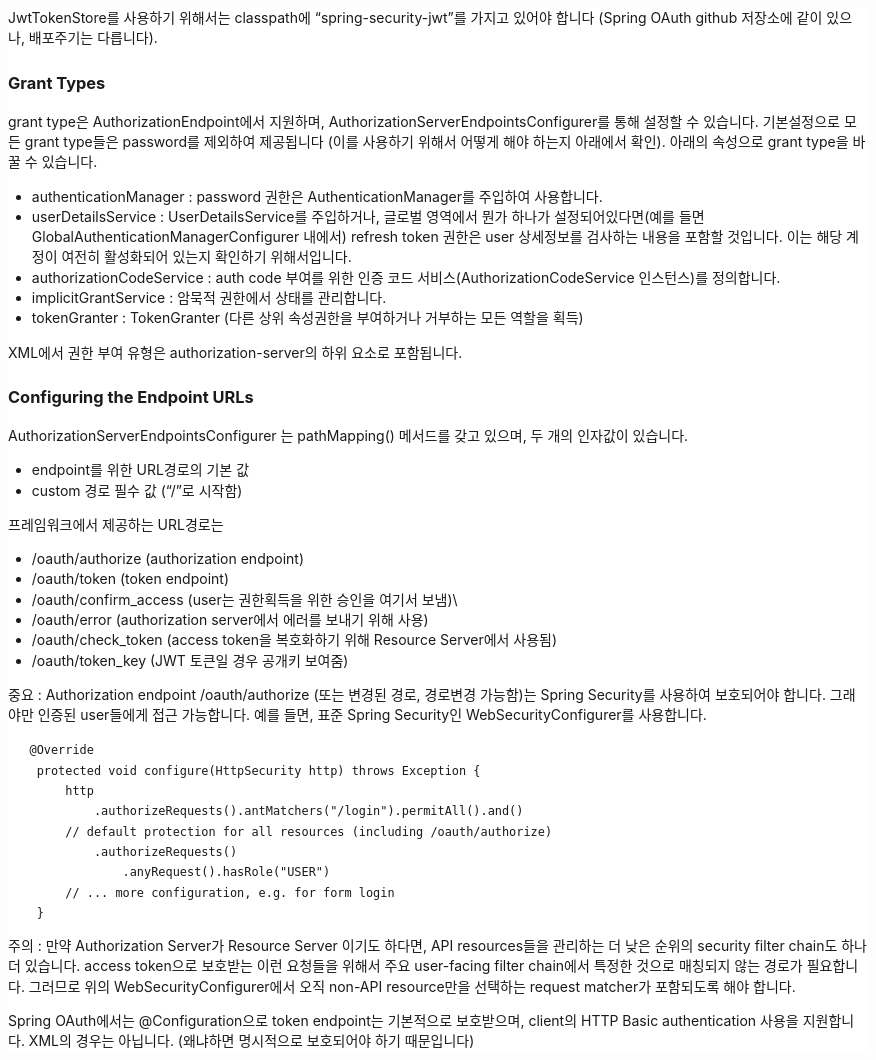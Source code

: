 JwtTokenStore를 사용하기 위해서는 classpath에 “spring-security-jwt”를 가지고 있어야 합니다 (Spring OAuth github 저장소에 같이 있으나, 배포주기는 다릅니다).


### Grant Types
grant type은 AuthorizationEndpoint에서 지원하며, AuthorizationServerEndpointsConfigurer를 통해 설정할 수 있습니다. 기본설정으로 모든 grant type들은 password를 제외하여 제공됩니다 (이를 사용하기 위해서 어떻게 해야 하는지 아래에서 확인). 아래의 속성으로 grant type을 바꿀 수 있습니다.

- authenticationManager : password 권한은 AuthenticationManager를 주입하여 사용합니다.
- userDetailsService : UserDetailsService를 주입하거나, 글로벌 영역에서 뭔가 하나가 설정되어있다면(예를 들면 GlobalAuthenticationManagerConfigurer 내에서) refresh token 권한은 user 상세정보를 검사하는 내용을 포함할 것입니다. 이는 해당 계정이 여전히 활성화되어 있는지 확인하기 위해서입니다.
- authorizationCodeService : auth code 부여를 위한 인증 코드 서비스(AuthorizationCodeService 인스턴스)를 정의합니다.
- implicitGrantService : 암묵적 권한에서 상태를 관리합니다.
- tokenGranter : TokenGranter (다른 상위 속성권한을 부여하거나 거부하는 모든 역할을 획득)

XML에서 권한 부여 유형은 authorization-server의 하위 요소로 포함됩니다.

### Configuring the Endpoint URLs
AuthorizationServerEndpointsConfigurer 는 pathMapping() 메서드를 갖고 있으며, 두 개의 인자값이 있습니다.

- endpoint를 위한 URL경로의 기본 값
- custom 경로 필수 값 (“/”로 시작함)

프레임워크에서 제공하는 URL경로는 

- /oauth/authorize (authorization endpoint)
- /oauth/token (token endpoint)
- /oauth/confirm_access (user는 권한획득을 위한 승인을 여기서 보냄)\
- /oauth/error (authorization server에서 에러를 보내기 위해 사용)
- /oauth/check_token (access token을 복호화하기 위해 Resource Server에서 사용됨)
- /oauth/token_key (JWT 토큰일 경우 공개키 보여줌)

중요 : Authorization endpoint /oauth/authorize (또는 변경된 경로, 경로변경 가능함)는 Spring Security를 사용하여 보호되어야 합니다. 그래야만 인증된 user들에게 접근 가능합니다. 예를 들면, 표준 Spring Security인 WebSecurityConfigurer를 사용합니다.

```
   @Override
    protected void configure(HttpSecurity http) throws Exception {
        http
            .authorizeRequests().antMatchers("/login").permitAll().and()
        // default protection for all resources (including /oauth/authorize)
            .authorizeRequests()
                .anyRequest().hasRole("USER")
        // ... more configuration, e.g. for form login
    }
```

주의 : 만약 Authorization Server가 Resource Server 이기도 하다면, API resources들을 관리하는 더 낮은 순위의 security filter chain도 하나 더 있습니다. access token으로 보호받는 이런 요청들을 위해서 주요 user-facing filter chain에서 특정한 것으로 매칭되지 않는 경로가 필요합니다. 그러므로 위의 WebSecurityConfigurer에서 오직 non-API resource만을 선택하는 request matcher가 포함되도록 해야 합니다.

Spring OAuth에서는 @Configuration으로 token endpoint는 기본적으로 보호받으며, client의 HTTP Basic authentication 사용을 지원합니다. XML의 경우는 아닙니다. (왜냐하면 명시적으로 보호되어야 하기 때문입니다)
